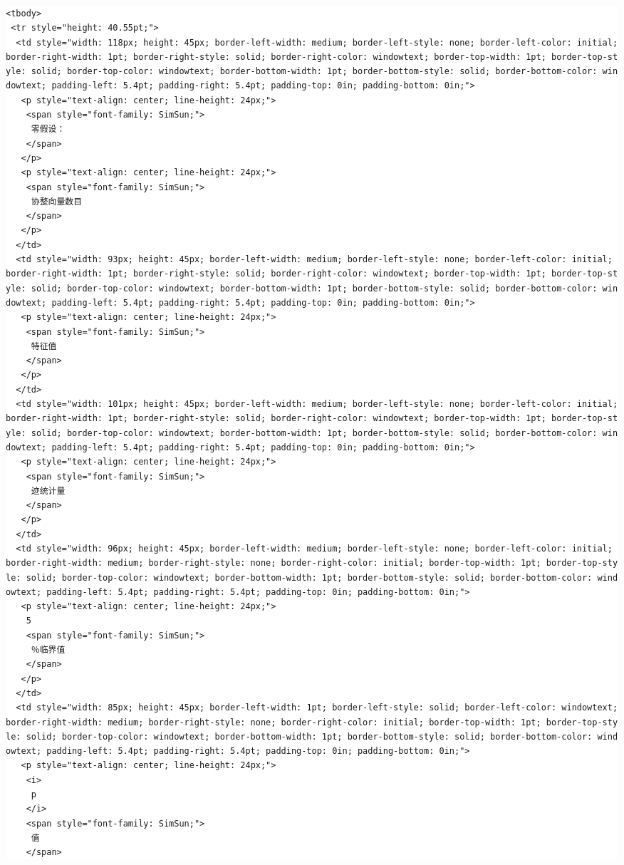     <tbody>
     <tr style="height: 40.55pt;">
      <td style="width: 118px; height: 45px; border-left-width: medium; border-left-style: none; border-left-color: initial; border-right-width: 1pt; border-right-style: solid; border-right-color: windowtext; border-top-width: 1pt; border-top-style: solid; border-top-color: windowtext; border-bottom-width: 1pt; border-bottom-style: solid; border-bottom-color: windowtext; padding-left: 5.4pt; padding-right: 5.4pt; padding-top: 0in; padding-bottom: 0in;">
       <p style="text-align: center; line-height: 24px;">
        <span style="font-family: SimSun;">
         零假设：
        </span>
       </p>
       <p style="text-align: center; line-height: 24px;">
        <span style="font-family: SimSun;">
         协整向量数目
        </span>
       </p>
      </td>
      <td style="width: 93px; height: 45px; border-left-width: medium; border-left-style: none; border-left-color: initial; border-right-width: 1pt; border-right-style: solid; border-right-color: windowtext; border-top-width: 1pt; border-top-style: solid; border-top-color: windowtext; border-bottom-width: 1pt; border-bottom-style: solid; border-bottom-color: windowtext; padding-left: 5.4pt; padding-right: 5.4pt; padding-top: 0in; padding-bottom: 0in;">
       <p style="text-align: center; line-height: 24px;">
        <span style="font-family: SimSun;">
         特征值
        </span>
       </p>
      </td>
      <td style="width: 101px; height: 45px; border-left-width: medium; border-left-style: none; border-left-color: initial; border-right-width: 1pt; border-right-style: solid; border-right-color: windowtext; border-top-width: 1pt; border-top-style: solid; border-top-color: windowtext; border-bottom-width: 1pt; border-bottom-style: solid; border-bottom-color: windowtext; padding-left: 5.4pt; padding-right: 5.4pt; padding-top: 0in; padding-bottom: 0in;">
       <p style="text-align: center; line-height: 24px;">
        <span style="font-family: SimSun;">
         迹统计量
        </span>
       </p>
      </td>
      <td style="width: 96px; height: 45px; border-left-width: medium; border-left-style: none; border-left-color: initial; border-right-width: medium; border-right-style: none; border-right-color: initial; border-top-width: 1pt; border-top-style: solid; border-top-color: windowtext; border-bottom-width: 1pt; border-bottom-style: solid; border-bottom-color: windowtext; padding-left: 5.4pt; padding-right: 5.4pt; padding-top: 0in; padding-bottom: 0in;">
       <p style="text-align: center; line-height: 24px;">
        5
        <span style="font-family: SimSun;">
         ％临界值
        </span>
       </p>
      </td>
      <td style="width: 85px; height: 45px; border-left-width: 1pt; border-left-style: solid; border-left-color: windowtext; border-right-width: medium; border-right-style: none; border-right-color: initial; border-top-width: 1pt; border-top-style: solid; border-top-color: windowtext; border-bottom-width: 1pt; border-bottom-style: solid; border-bottom-color: windowtext; padding-left: 5.4pt; padding-right: 5.4pt; padding-top: 0in; padding-bottom: 0in;">
       <p style="text-align: center; line-height: 24px;">
        <i>
         p
        </i>
        <span style="font-family: SimSun;">
         值
        </span>